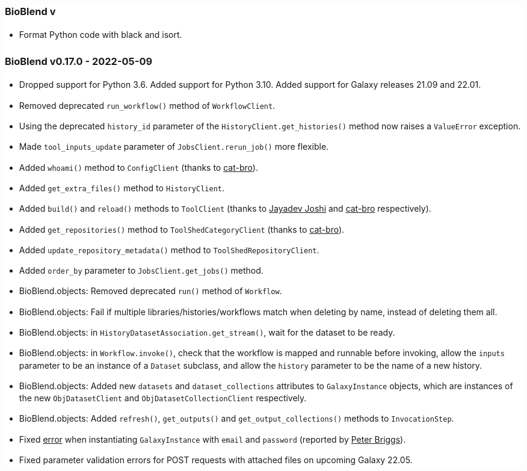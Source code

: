 ### BioBlend v

* Format Python code with black and isort.

### BioBlend v0.17.0 - 2022-05-09

* Dropped support for Python 3.6. Added support for Python 3.10. Added support
  for Galaxy releases 21.09 and 22.01.

* Removed deprecated ``run_workflow()`` method of ``WorkflowClient``.

* Using the deprecated ``history_id`` parameter of the
  ``HistoryClient.get_histories()`` method now raises a ``ValueError``
  exception.

* Made ``tool_inputs_update`` parameter of ``JobsClient.rerun_job()`` more
  flexible.

* Added ``whoami()`` method to ``ConfigClient`` (thanks to
  [cat-bro](https://github.com/cat-bro)).

* Added ``get_extra_files()`` method to ``HistoryClient``.

* Added ``build()`` and ``reload()`` methods to ``ToolClient`` (thanks to
  [Jayadev Joshi](https://github.com/jaidevjoshi83) and
  [cat-bro](https://github.com/cat-bro) respectively).

* Added ``get_repositories()`` method to ``ToolShedCategoryClient`` (thanks to
  [cat-bro](https://github.com/cat-bro)).

* Added ``update_repository_metadata()`` method to ``ToolShedRepositoryClient``.

* Added ``order_by`` parameter to ``JobsClient.get_jobs()`` method.

* BioBlend.objects: Removed deprecated ``run()`` method of ``Workflow``.

* BioBlend.objects: Fail if multiple libraries/histories/workflows match when
  deleting by name, instead of deleting them all.

* BioBlend.objects: in ``HistoryDatasetAssociation.get_stream()``, wait for
  the dataset to be ready.

* BioBlend.objects: in ``Workflow.invoke()``, check that the workflow is mapped
  and runnable before invoking, allow the ``inputs`` parameter to be an instance
  of a ``Dataset`` subclass, and allow the ``history`` parameter to be the name
  of a new history.

* BioBlend.objects: Added new ``datasets`` and ``dataset_collections``
  attributes to ``GalaxyInstance`` objects, which are instances of the new
  ``ObjDatasetClient`` and ``ObjDatasetCollectionClient`` respectively.

* BioBlend.objects: Added ``refresh()``, ``get_outputs()`` and
  ``get_output_collections()`` methods to ``InvocationStep``.

* Fixed [error](https://github.com/galaxyproject/bioblend/issues/398) when
  instantiating ``GalaxyInstance`` with ``email`` and ``password`` (reported by
  [Peter Briggs](https://github.com/pjbriggs)).

* Fixed parameter validation errors for POST requests with attached files on
  upcoming Galaxy 22.05.
